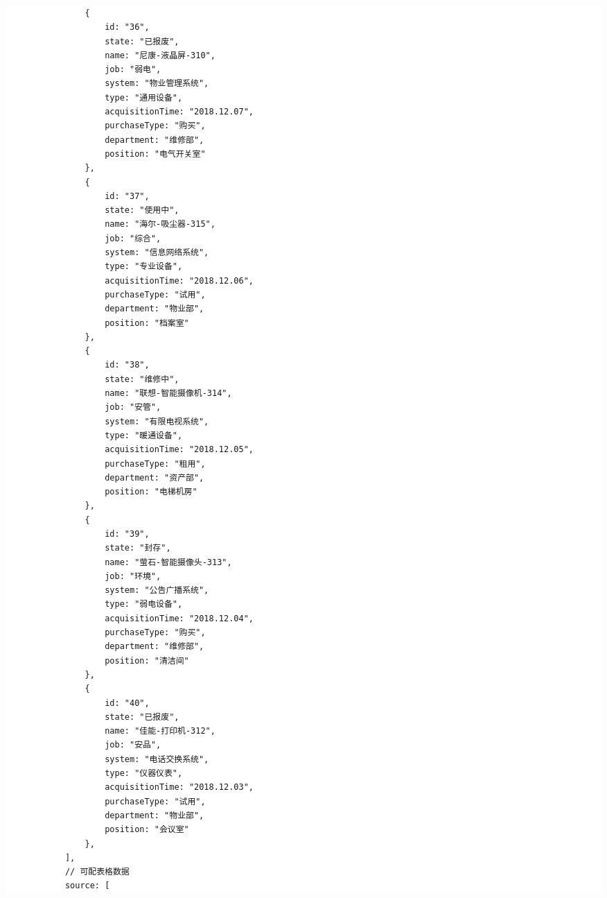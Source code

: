 ```vue
                {
                    id: "36",
                    state: "已报废",
                    name: "尼康-液晶屏-310",
                    job: "弱电",
                    system: "物业管理系统",
                    type: "通用设备",
                    acquisitionTime: "2018.12.07",
                    purchaseType: "购买",
                    department: "维修部",
                    position: "电气开关室"
                },
                {
                    id: "37",
                    state: "使用中",
                    name: "海尔-吸尘器-315",
                    job: "综合",
                    system: "信息网络系统",
                    type: "专业设备",
                    acquisitionTime: "2018.12.06",
                    purchaseType: "试用",
                    department: "物业部",
                    position: "档案室"
                },
                {
                    id: "38",
                    state: "维修中",
                    name: "联想-智能摄像机-314",
                    job: "安管",
                    system: "有限电视系统",
                    type: "暖通设备",
                    acquisitionTime: "2018.12.05",
                    purchaseType: "租用",
                    department: "资产部",
                    position: "电梯机房"
                },
                {
                    id: "39",
                    state: "封存",
                    name: "萤石-智能摄像头-313",
                    job: "环境",
                    system: "公告广播系统",
                    type: "弱电设备",
                    acquisitionTime: "2018.12.04",
                    purchaseType: "购买",
                    department: "维修部",
                    position: "清洁间"
                },
                {
                    id: "40",
                    state: "已报废",
                    name: "佳能-打印机-312",
                    job: "安品",
                    system: "电话交换系统",
                    type: "仪器仪表",
                    acquisitionTime: "2018.12.03",
                    purchaseType: "试用",
                    department: "物业部",
                    position: "会议室"
                },
            ],
            // 可配表格数据
            source: [
```